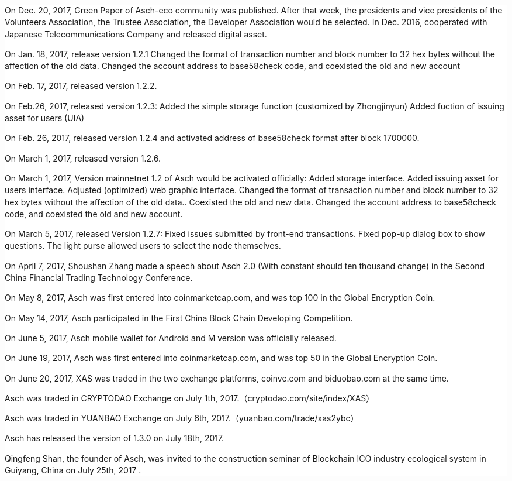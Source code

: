 On Dec. 20, 2017,  Green Paper of Asch-eco community was published. After that week, the presidents and vice presidents of the Volunteers Association, the Trustee Association, the Developer Association would be selected.
In Dec. 2016, cooperated with Japanese Telecommunications Company and released digital asset.

On Jan. 18, 2017, release version 1.2.1
Changed the format of transaction number and block number to 32 hex bytes without the affection of the old data.
Changed the account address to base58check code, and coexisted the old and new account

On Feb. 17, 2017, released version 1.2.2.

On Feb.26, 2017, released version 1.2.3:
Added the simple storage function (customized by Zhongjinyun)
Added fuction of issuing asset for users (UIA)

On Feb. 26, 2017, released version 1.2.4 and activated address of base58check format after block 1700000.

On March 1, 2017, released version 1.2.6.

On March 1, 2017, Version mainnetnet 1.2 of Asch would be activated officially:
Added storage interface.
Added issuing asset for users interface.
Adjusted (optimized) web graphic interface.
Changed the format of transaction number and block number to 32 hex bytes without the affection of the old data..
Coexisted the old and new data.
Changed the account address to base58check code, and coexisted the old and new account.

On March 5, 2017, released Version 1.2.7: Fixed issues submitted by front-end transactions. Fixed pop-up dialog box to
show questions. The light purse allowed users to select the node themselves.

On April 7, 2017, Shoushan Zhang made a speech about Asch 2.0 (With constant should ten thousand change)  in the
Second China Financial Trading Technology Conference.

On May 8, 2017, Asch was first entered into coinmarketcap.com, and was top 100 in the Global Encryption Coin.

On May 14, 2017, Asch participated in the First China Block Chain Developing Competition.

On June 5, 2017, Asch mobile wallet for Android and M version was officially released.

On June 19, 2017, Asch was first entered into  coinmarketcap.com, and was top 50 in the Global Encryption Coin.

On June 20, 2017, XAS was traded in the two exchange platforms, coinvc.com and biduobao.com at the same time.

Asch was traded in CRYPTODAO Exchange on July 1th, 2017.（cryptodao.com/site/index/XAS）

Asch was traded in YUANBAO Exchange on July 6th, 2017.（yuanbao.com/trade/xas2ybc）

Asch has released the version of 1.3.0 on July 18th, 2017.

Qingfeng Shan, the founder of Asch, was invited to the construction seminar of Blockchain ICO industry ecological system in Guiyang, China on July 25th, 2017 .
